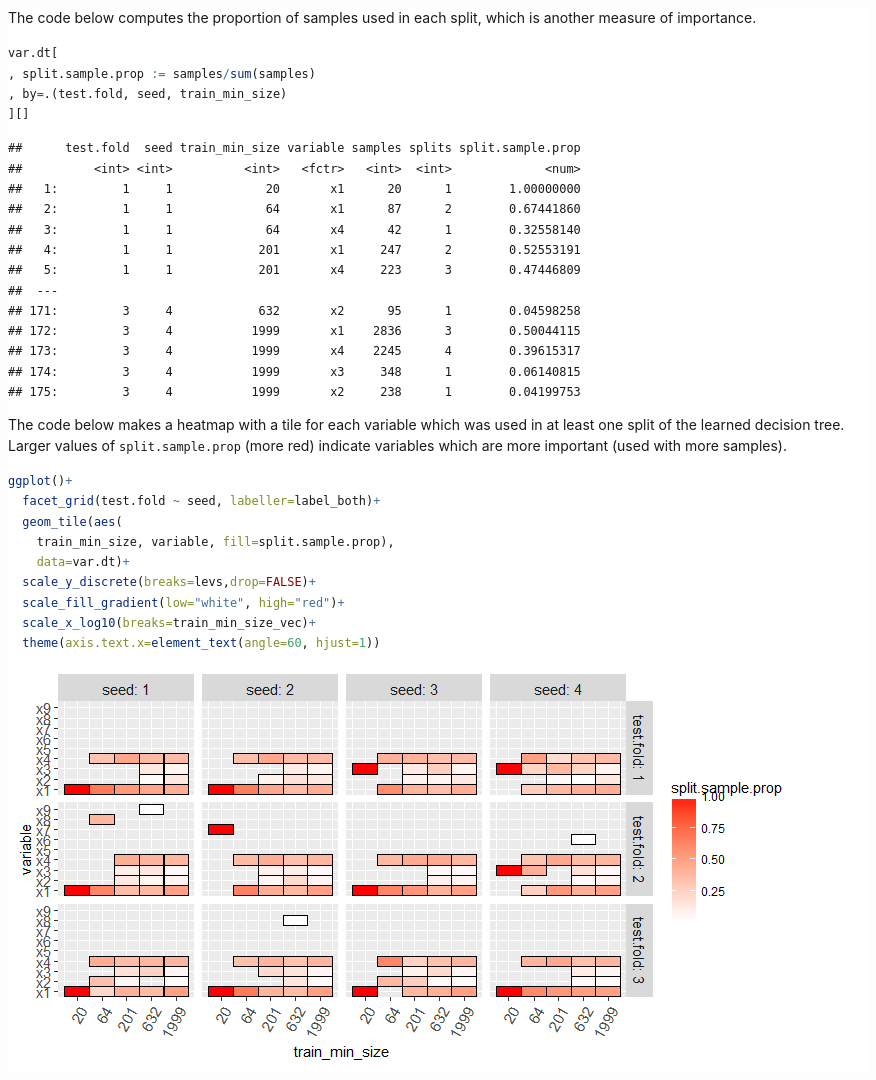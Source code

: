 The code below computes the proportion of samples used in each split,
which is another measure of importance.


```r
var.dt[
, split.sample.prop := samples/sum(samples)
, by=.(test.fold, seed, train_min_size)
][]
```

```
##      test.fold  seed train_min_size variable samples splits split.sample.prop
##          <int> <int>          <int>   <fctr>   <int>  <int>             <num>
##   1:         1     1             20       x1      20      1        1.00000000
##   2:         1     1             64       x1      87      2        0.67441860
##   3:         1     1             64       x4      42      1        0.32558140
##   4:         1     1            201       x1     247      2        0.52553191
##   5:         1     1            201       x4     223      3        0.47446809
##  ---                                                                         
## 171:         3     4            632       x2      95      1        0.04598258
## 172:         3     4           1999       x1    2836      3        0.50044115
## 173:         3     4           1999       x4    2245      4        0.39615317
## 174:         3     4           1999       x3     348      1        0.06140815
## 175:         3     4           1999       x2     238      1        0.04199753
```

The code below makes a heatmap with a tile for each variable which was
used in at least one split of the learned decision tree. Larger values
of `split.sample.prop` (more red) indicate variables which are more
important (used with more samples).


```r
ggplot()+
  facet_grid(test.fold ~ seed, labeller=label_both)+
  geom_tile(aes(
    train_min_size, variable, fill=split.sample.prop),
    data=var.dt)+
  scale_y_discrete(breaks=levs,drop=FALSE)+
  scale_fill_gradient(low="white", high="red")+
  scale_x_log10(breaks=train_min_size_vec)+
  theme(axis.text.x=element_text(angle=60, hjust=1))
```

![plot of chunk rpartHeatmap](/assets/img/2023-11-30-glmnet-interpretation/rpartHeatmap-1.png)
